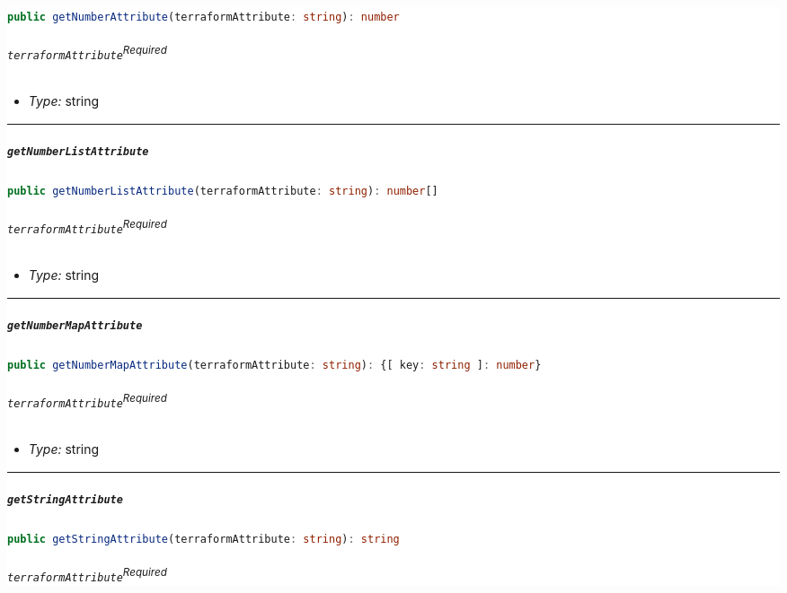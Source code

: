 ```typescript
public getNumberAttribute(terraformAttribute: string): number
```

###### `terraformAttribute`<sup>Required</sup> <a name="terraformAttribute" id="rhizo-co-terraform-provider-oci.admRemediationRun.AdmRemediationRunStagesOutputReference.getNumberAttribute.parameter.terraformAttribute"></a>

- *Type:* string

---

##### `getNumberListAttribute` <a name="getNumberListAttribute" id="rhizo-co-terraform-provider-oci.admRemediationRun.AdmRemediationRunStagesOutputReference.getNumberListAttribute"></a>

```typescript
public getNumberListAttribute(terraformAttribute: string): number[]
```

###### `terraformAttribute`<sup>Required</sup> <a name="terraformAttribute" id="rhizo-co-terraform-provider-oci.admRemediationRun.AdmRemediationRunStagesOutputReference.getNumberListAttribute.parameter.terraformAttribute"></a>

- *Type:* string

---

##### `getNumberMapAttribute` <a name="getNumberMapAttribute" id="rhizo-co-terraform-provider-oci.admRemediationRun.AdmRemediationRunStagesOutputReference.getNumberMapAttribute"></a>

```typescript
public getNumberMapAttribute(terraformAttribute: string): {[ key: string ]: number}
```

###### `terraformAttribute`<sup>Required</sup> <a name="terraformAttribute" id="rhizo-co-terraform-provider-oci.admRemediationRun.AdmRemediationRunStagesOutputReference.getNumberMapAttribute.parameter.terraformAttribute"></a>

- *Type:* string

---

##### `getStringAttribute` <a name="getStringAttribute" id="rhizo-co-terraform-provider-oci.admRemediationRun.AdmRemediationRunStagesOutputReference.getStringAttribute"></a>

```typescript
public getStringAttribute(terraformAttribute: string): string
```

###### `terraformAttribute`<sup>Required</sup> <a name="terraformAttribute" id="rhizo-co-terraform-provider-oci.admRemediationRun.AdmRemediationRunStagesOutputReference.getStringAttribute.parameter.terraformAttribute"></a>

